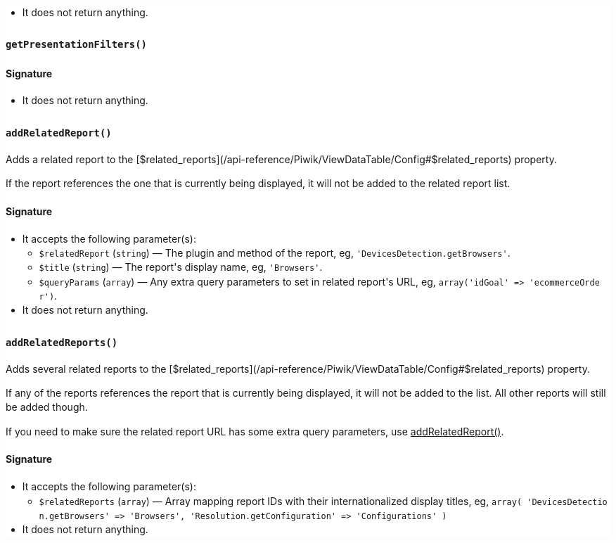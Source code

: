 - It does not return anything.

<a name="getpresentationfilters" id="getpresentationfilters"></a>
<a name="getPresentationFilters" id="getPresentationFilters"></a>
### `getPresentationFilters()`

#### Signature

- It does not return anything.

<a name="addrelatedreport" id="addrelatedreport"></a>
<a name="addRelatedReport" id="addRelatedReport"></a>
### `addRelatedReport()`

Adds a related report to the [$related_reports](/api-reference/Piwik/ViewDataTable/Config#$related_reports) property.

If the report
references the one that is currently being displayed, it will not be added to the related
report list.

#### Signature

-  It accepts the following parameter(s):
    - `$relatedReport` (`string`) &mdash;
       The plugin and method of the report, eg, `'DevicesDetection.getBrowsers'`.
    - `$title` (`string`) &mdash;
       The report's display name, eg, `'Browsers'`.
    - `$queryParams` (`array`) &mdash;
       Any extra query parameters to set in related report's URL, eg, `array('idGoal' => 'ecommerceOrder')`.
- It does not return anything.

<a name="addrelatedreports" id="addrelatedreports"></a>
<a name="addRelatedReports" id="addRelatedReports"></a>
### `addRelatedReports()`

Adds several related reports to the [$related_reports](/api-reference/Piwik/ViewDataTable/Config#$related_reports) property.

If
any of the reports references the report that is currently being displayed, it will not
be added to the list. All other reports will still be added though.

If you need to make sure the related report URL has some extra query parameters,
use [addRelatedReport()](/api-reference/Piwik/ViewDataTable/Config#addrelatedreport).

#### Signature

-  It accepts the following parameter(s):
    - `$relatedReports` (`array`) &mdash;
       Array mapping report IDs with their internationalized display titles, eg, ``` array( 'DevicesDetection.getBrowsers' => 'Browsers', 'Resolution.getConfiguration' => 'Configurations' ) ```
- It does not return anything.
